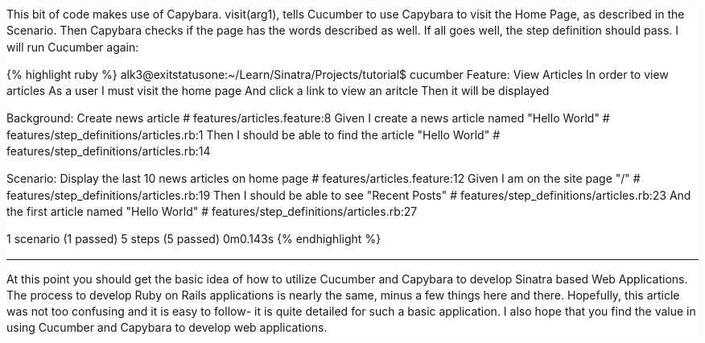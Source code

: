 This bit of code makes use of Capybara.  visit(arg1), tells Cucumber to use Capybara to visit the Home Page, as described in the Scenario.  Then Capybara checks if the page has the words described as well.  If all goes well, the step definition should pass.  I will run Cucumber again:

{% highlight ruby %}
alk3@exitstatusone:~/Learn/Sinatra/Projects/tutorial$ cucumber
Feature: View Articles
  In order to view articles
  As a user
  I must visit the home page
  And click a link to view an aritcle
  Then it will be displayed

  Background: Create news article                           # features/articles.feature:8
    Given I create a news article named "Hello World"       # features/step_definitions/articles.rb:1
    Then I should be able to find the article "Hello World" # features/step_definitions/articles.rb:14

  Scenario: Display the last 10 news articles on home page  # features/articles.feature:12
    Given I am on the site page "/"                         # features/step_definitions/articles.rb:19
    Then I should be able to see "Recent Posts"             # features/step_definitions/articles.rb:23
    And the first article named "Hello World"               # features/step_definitions/articles.rb:27

1 scenario (1 passed)
5 steps (5 passed)
0m0.143s
{% endhighlight %}

***

At this point you should get the basic idea of how to utilize Cucumber and Capybara to develop Sinatra based Web Applications.  The process to develop Ruby on Rails applications is nearly the same, minus a few things here and there.  Hopefully, this article was not too confusing and it is easy to follow- it is quite detailed for such a basic application.  I also hope that you find the value in using Cucumber and Capybara to develop web applications.